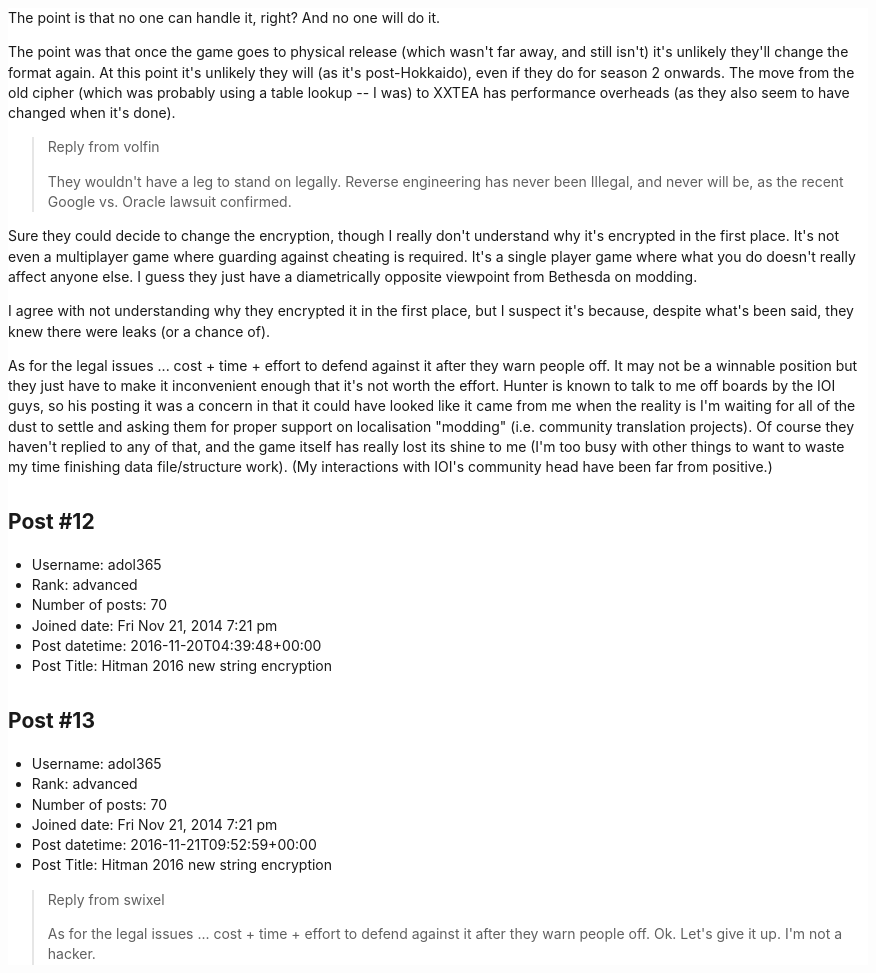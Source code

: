 The point is that no one can handle it, right? And no one will do it.

The point was that once the game goes to physical release (which wasn't far away, and still isn't) it's unlikely they'll change the format again.  At this point it's unlikely they will (as it's post-Hokkaido), even if they do for season 2 onwards.  The move from the old cipher (which was probably using a table lookup -- I was) to XXTEA has performance overheads (as they also seem to have changed when it's done).

> Reply from volfin
>
> They wouldn't have a leg to stand on legally. Reverse engineering has never been Illegal, and never will be, as the recent Google vs. Oracle lawsuit confirmed.

Sure they could decide to change the encryption, though I really don't understand why it's encrypted in the first place. It's not even a multiplayer game where guarding against cheating is required. It's a single player game where what you do doesn't really affect anyone else. I guess they just have a diametrically opposite viewpoint from Bethesda on modding.

I agree with not understanding why they encrypted it in the first place, but I suspect it's because, despite what's been said, they knew there were leaks (or a chance of).

As for the legal issues ... cost + time + effort to defend against it after they warn people off.  It may not be a winnable position but they just have to make it inconvenient enough that it's not worth the effort.  Hunter is known to talk to me off boards by the IOI guys, so his posting it was a concern in that it could have looked like it came from me when the reality is I'm waiting for all of the dust to settle and asking them for proper support on localisation "modding" (i.e. community translation projects).  Of course they haven't replied to any of that, and the game itself has really lost its shine to me (I'm too busy with other things to want to waste my time finishing data file/structure work).  (My interactions with IOI's community head have been far from positive.)
## Post #12
- Username: adol365
- Rank: advanced
- Number of posts: 70
- Joined date: Fri Nov 21, 2014 7:21 pm
- Post datetime: 2016-11-20T04:39:48+00:00
- Post Title: Hitman 2016 new string encryption


## Post #13
- Username: adol365
- Rank: advanced
- Number of posts: 70
- Joined date: Fri Nov 21, 2014 7:21 pm
- Post datetime: 2016-11-21T09:52:59+00:00
- Post Title: Hitman 2016 new string encryption

> Reply from swixel
>
> As for the legal issues ... cost + time + effort to defend against it after they warn people off.
Ok. Let's give it up.   I'm not a hacker.
